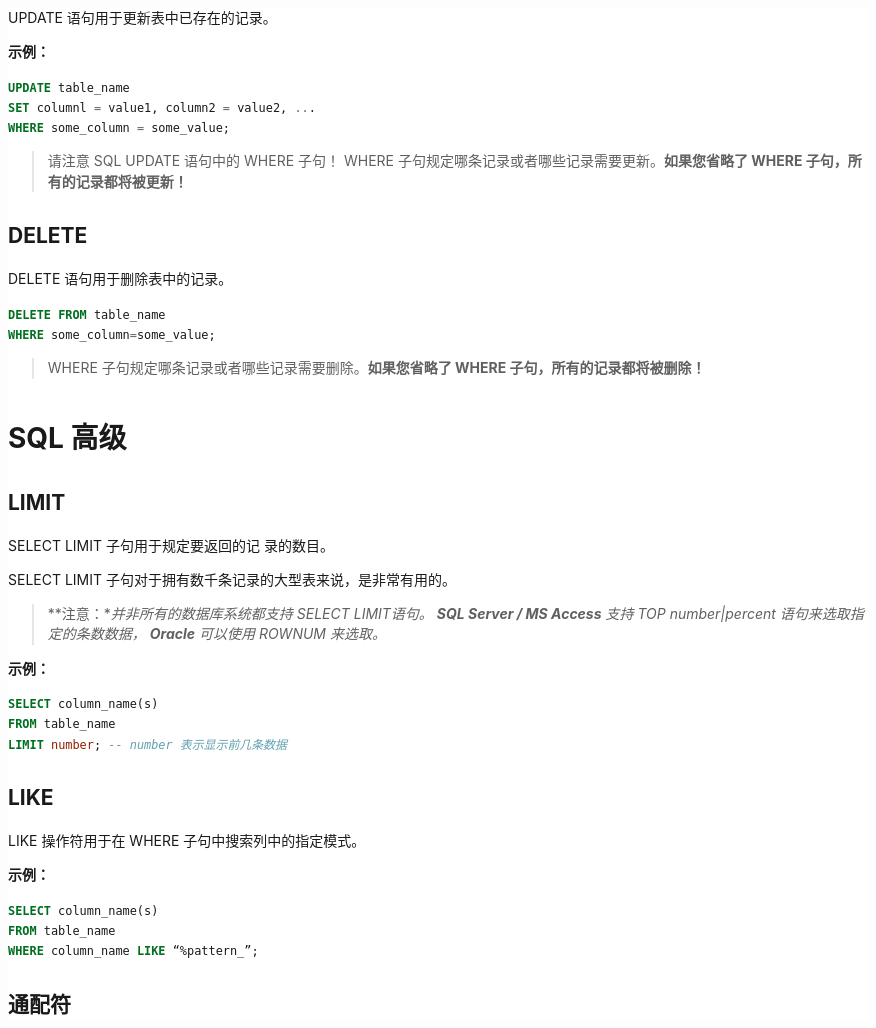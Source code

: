 UPDATE 语句用于更新表中已存在的记录。

**示例：**

```SQL
UPDATE table_name
SET columnl = value1, column2 = value2, ...
WHERE some_column = some_value;
```

> 请注意 SQL UPDATE 语句中的 WHERE 子句！ WHERE 子句规定哪条记录或者哪些记录需要更新。**如果您省略了 WHERE 子句，所有的记录都将被更新！**

## DELETE

DELETE 语句用于删除表中的记录。

```sql
DELETE FROM table_name
WHERE some_column=some_value;
```

> WHERE 子句规定哪条记录或者哪些记录需要删除。**如果您省略了 WHERE 子句，所有的记录都将被删除！**

# SQL 高级

## LIMIT

SELECT LIMIT 子句用于规定要返回的记 录的数目。

SELECT LIMIT 子句对于拥有数千条记录的大型表来说，是非常有用的。

> **注意：**并非所有的数据库系统都支持 SELECT LIMIT语句。 **SQL Server / MS Access** 支持 TOP *number*|*percent* 语句来选取指定的条数数据， **Oracle** 可以使用 ROWNUM 来选取。*

**示例：**

```sql
SELECT column_name(s)
FROM table_name
LIMIT number; -- number 表示显示前几条数据
```

## LIKE 

LIKE 操作符用于在 WHERE 子句中搜索列中的指定模式。

**示例：**

```sql
SELECT column_name(s)
FROM table_name
WHERE column_name LIKE “%pattern_”;
```

## 通配符
